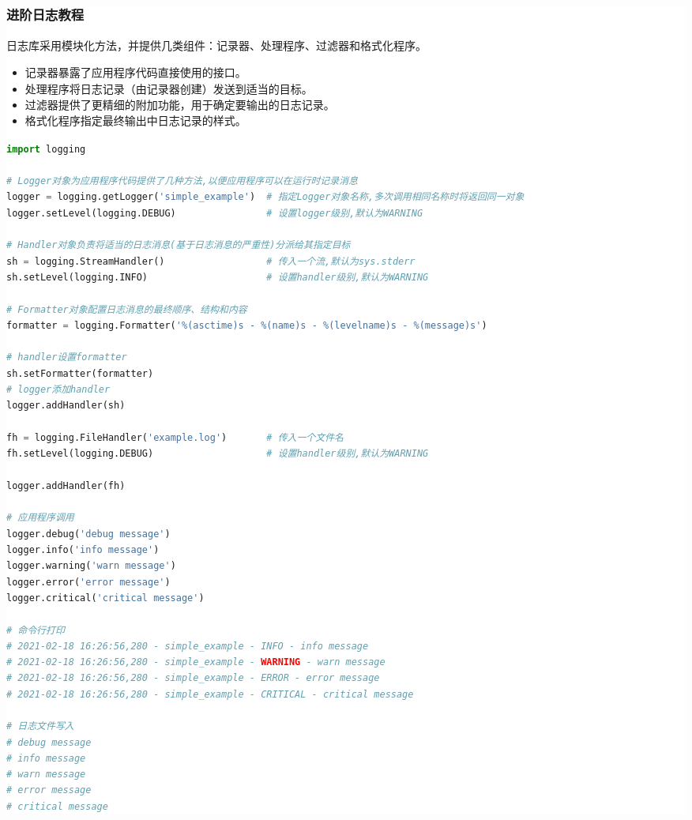 

### 进阶日志教程

日志库采用模块化方法，并提供几类组件：记录器、处理程序、过滤器和格式化程序。

- 记录器暴露了应用程序代码直接使用的接口。
- 处理程序将日志记录（由记录器创建）发送到适当的目标。
- 过滤器提供了更精细的附加功能，用于确定要输出的日志记录。
- 格式化程序指定最终输出中日志记录的样式。



```python
import logging

# Logger对象为应用程序代码提供了几种方法,以便应用程序可以在运行时记录消息
logger = logging.getLogger('simple_example')  # 指定Logger对象名称,多次调用相同名称时将返回同一对象
logger.setLevel(logging.DEBUG)                # 设置logger级别,默认为WARNING

# Handler对象负责将适当的日志消息(基于日志消息的严重性)分派给其指定目标
sh = logging.StreamHandler()                  # 传入一个流,默认为sys.stderr
sh.setLevel(logging.INFO)                     # 设置handler级别,默认为WARNING

# Formatter对象配置日志消息的最终顺序、结构和内容
formatter = logging.Formatter('%(asctime)s - %(name)s - %(levelname)s - %(message)s')

# handler设置formatter
sh.setFormatter(formatter)
# logger添加handler
logger.addHandler(sh)

fh = logging.FileHandler('example.log')       # 传入一个文件名
fh.setLevel(logging.DEBUG)                    # 设置handler级别,默认为WARNING

logger.addHandler(fh)

# 应用程序调用
logger.debug('debug message')
logger.info('info message')
logger.warning('warn message')
logger.error('error message')
logger.critical('critical message')

# 命令行打印
# 2021-02-18 16:26:56,280 - simple_example - INFO - info message
# 2021-02-18 16:26:56,280 - simple_example - WARNING - warn message
# 2021-02-18 16:26:56,280 - simple_example - ERROR - error message
# 2021-02-18 16:26:56,280 - simple_example - CRITICAL - critical message

# 日志文件写入
# debug message
# info message
# warn message
# error message
# critical message
```
